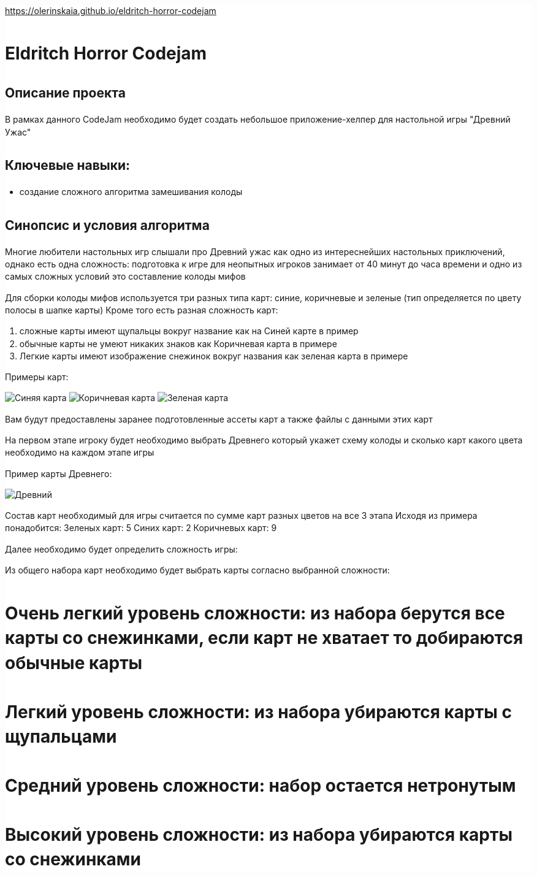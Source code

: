 https://olerinskaia.github.io/eldritch-horror-codejam

# Eldritch Horror Codejam

## Описание проекта
В рамках данного CodeJam необходимо будет создать небольшое приложение-хелпер для настольной игры "Древний Ужас"

## Ключевые навыки:
- создание сложного алгоритма замешивания колоды

## Синопсис и условия алгоритма
Многие любители настольных игр слышали про Древний ужас как одно из интереснейших настольных приключений, однако есть одна сложность: подготовка к игре для неопытных игроков занимает от 40 минут до часа времени и одно из самых сложных условий это составление колоды мифов

Для сборки колоды мифов используется три разных типа карт: синие, коричневые и зеленые (тип определяется по цвету полосы в шапке карты)
Кроме того есть разная сложность карт:
1. сложные карты имеют щупальцы вокруг название как на Синей карте в пример
2. обычные карты не умеют никаких знаков как Коричневая карта в примере
3. Легкие карты имеют изображение снежинок вокруг названия как зеленая карта в примере

Примеры карт:

![Синяя карта](https://github.com/Luffi2539/eldritch-codejam/blob/main/assets/MythicCards/blue/blue2.png?raw=true)
![Коричневая карта](https://github.com/Luffi2539/eldritch-codejam/blob/main/assets/MythicCards/brown/brown1.png?raw=true)
![Зеленая карта](https://github.com/Luffi2539/eldritch-codejam/blob/main/assets/MythicCards/green/green1.png?raw=true)

Вам будут предоставлены заранее подготовленные ассеты карт а также файлы с данными этих карт

На первом этапе игроку будет необходимо выбрать Древнего который укажет схему колоды и сколько карт какого цвета необходимо на каждом этапе игры

Пример карты Древнего:

![Древний](https://user-images.githubusercontent.com/43149261/172723651-a9c7e003-96b7-44e4-944a-54ad12755fbd.png)

Состав карт необходимый для игры считается по сумме карт разных цветов на все 3 этапа
Исходя из примера понадобится:
Зеленых карт: 5
Синих карт: 2
Коричневых карт: 9

Далее необходимо будет определить сложность игры:

Из общего набора карт необходимо будет выбрать карты согласно выбранной сложности:

# Очень легкий уровень сложности: из набора берутся все карты со снежинками, если карт не хватает то добираются обычные карты
# Легкий уровень сложности: из набора убираются карты с щупальцами
# Средний уровень сложности: набор остается нетронутым
# Высокий уровень сложности: из набора убираются карты со снежинками